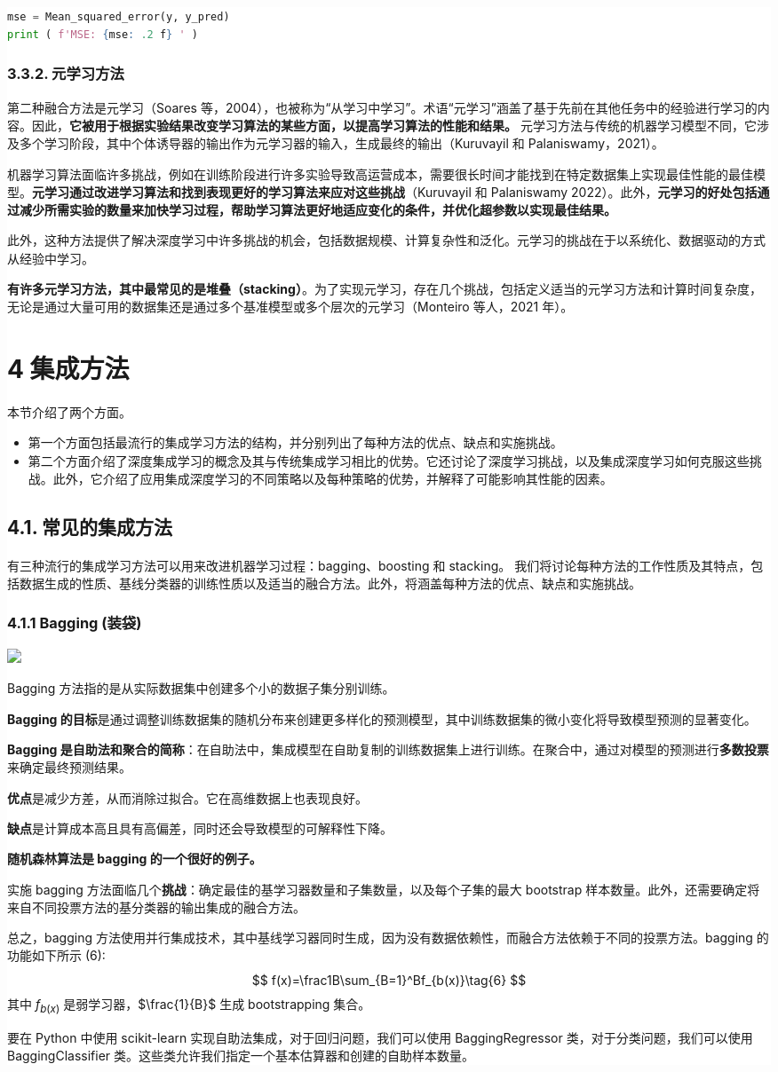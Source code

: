 ```python
mse = Mean_squared_error(y, y_pred) 
print ( f'MSE: {mse: .2 f} ' )
```

### 3.3.2. 元学习方法

第二种融合方法是元学习（Soares 等，2004），也被称为“从学习中学习”。术语“元学习”涵盖了基于先前在其他任务中的经验进行学习的内容。因此，**它被用于根据实验结果改变学习算法的某些方面，以提高学习算法的性能和结果。**
元学习方法与传统的机器学习模型不同，它涉及多个学习阶段，其中个体诱导器的输出作为元学习器的输入，生成最终的输出（Kuruvayil 和 Palaniswamy，2021）。

机器学习算法面临许多挑战，例如在训练阶段进行许多实验导致高运营成本，需要很长时间才能找到在特定数据集上实现最佳性能的最佳模型。**元学习通过改进学习算法和找到表现更好的学习算法来应对这些挑战**（Kuruvayil 和 Palaniswamy 2022）。此外，**元学习的好处包括通过减少所需实验的数量来加快学习过程，帮助学习算法更好地适应变化的条件，并优化超参数以实现最佳结果。**

此外，这种方法提供了解决深度学习中许多挑战的机会，包括数据规模、计算复杂性和泛化。元学习的挑战在于以系统化、数据驱动的方式从经验中学习。

**有许多元学习方法，其中最常见的是堆叠（stacking）**。为了实现元学习，存在几个挑战，包括定义适当的元学习方法和计算时间复杂度，无论是通过大量可用的数据集还是通过多个基准模型或多个层次的元学习（Monteiro 等人，2021 年）。
# 4 集成方法
本节介绍了两个方面。
- 第一个方面包括最流行的集成学习方法的结构，并分别列出了每种方法的优点、缺点和实施挑战。
- 第二个方面介绍了深度集成学习的概念及其与传统集成学习相比的优势。它还讨论了深度学习挑战，以及集成深度学习如何克服这些挑战。此外，它介绍了应用集成深度学习的不同策略以及每种策略的优势，并解释了可能影响其性能的因素。
## 4.1. 常见的集成方法

有三种流行的集成学习方法可以用来改进机器学习过程：bagging、boosting 和 stacking。
我们将讨论每种方法的工作性质及其特点，包括数据生成的性质、基线分类器的训练性质以及适当的融合方法。此外，将涵盖每种方法的优点、缺点和实施挑战。
### 4.1.1 Bagging (装袋)

![](https://developer.qcloudimg.com/http-save/yehe-7476560/5d2eef4d774996756028a4b403ee213c.png)

Bagging 方法指的是从实际数据集中创建多个小的数据子集分别训练。

**Bagging 的目标**是通过调整训练数据集的随机分布来创建更多样化的预测模型，其中训练数据集的微小变化将导致模型预测的显著变化。

**Bagging 是自助法和聚合的简称**：在自助法中，集成模型在自助复制的训练数据集上进行训练。在聚合中，通过对模型的预测进行**多数投票**来确定最终预测结果。

**优点**是减少方差，从而消除过拟合。它在高维数据上也表现良好。

**缺点**是计算成本高且具有高偏差，同时还会导致模型的可解释性下降。

**随机森林算法是 bagging 的一个很好的例子。**

实施 bagging 方法面临几个**挑战**：确定最佳的基学习器数量和子集数量，以及每个子集的最大 bootstrap 样本数量。此外，还需要确定将来自不同投票方法的基分类器的输出集成的融合方法。

总之，bagging 方法使用并行集成技术，其中基线学习器同时生成，因为没有数据依赖性，而融合方法依赖于不同的投票方法。bagging 的功能如下所示 (6):
$$
f(x)=\frac1B\sum_{B=1}^Bf_{b(x)}\tag{6}
$$ 
其中 $f_{b(x)}$ 是弱学习器，$\frac{1}{B}$ 生成 bootstrapping 集合。



要在 Python 中使用 scikit-learn 实现自助法集成，对于回归问题，我们可以使用 BaggingRegressor 类，对于分类问题，我们可以使用 BaggingClassifier 类。这些类允许我们指定一个基本估算器和创建的自助样本数量。
